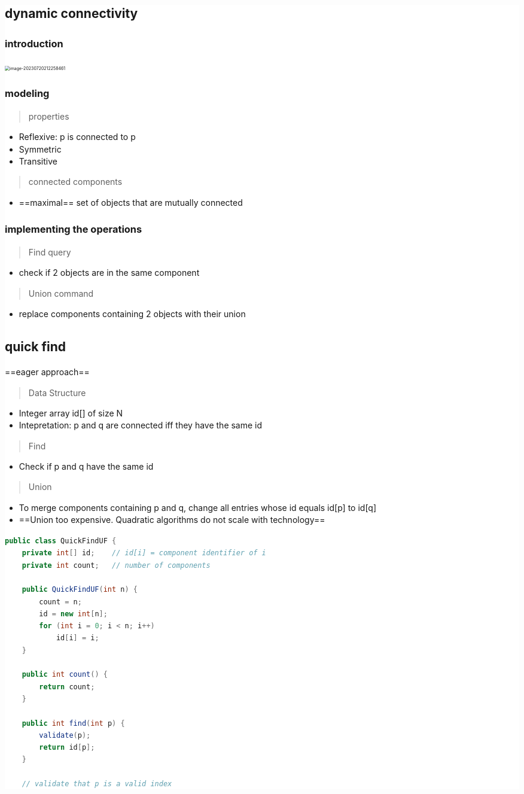 ## dynamic connectivity

### introduction

<img src="C:/Users/Lenovo/AppData/Roaming/Typora/typora-user-images/image-20230720212258461.png" alt="image-20230720212258461" style="zoom: 50%;" />

### modeling

> properties

* Reflexive: p is connected to p
* Symmetric
* Transitive

> connected components

* ==maximal== set of objects that are mutually connected

### implementing the operations

> Find query

* check if 2 objects are in the same component

> Union command

* replace components containing 2 objects with their union

## quick find

==eager approach==

> Data Structure

* Integer array id[] of size N
* Intepretation: p and q are connected iff they have the same id

> Find

* Check if p and q have the same id

> Union

* To merge components containing p and q, change all entries whose id equals id[p] to id[q]
* ==Union too expensive. Quadratic algorithms do not scale with technology==

```java
public class QuickFindUF {
    private int[] id;    // id[i] = component identifier of i
    private int count;   // number of components

    public QuickFindUF(int n) {
        count = n;
        id = new int[n];
        for (int i = 0; i < n; i++)
            id[i] = i;
    }

    public int count() {
        return count;
    }

    public int find(int p) {
        validate(p);
        return id[p];
    }

    // validate that p is a valid index
```